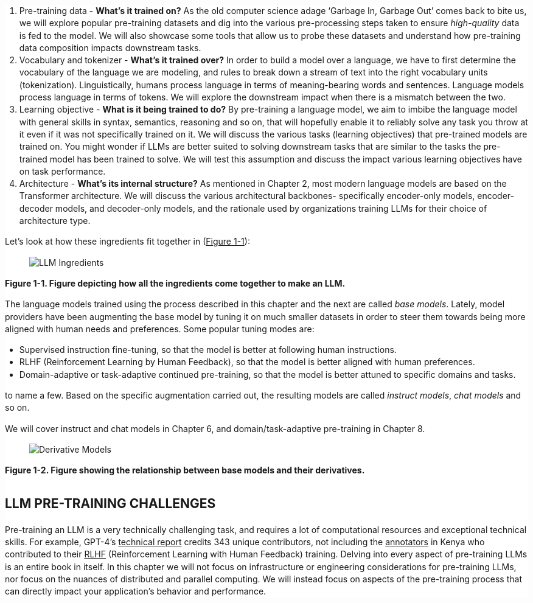 1. Pre-training data - **What’s it trained on?** As the old computer science adage ‘Garbage In, Garbage Out’ comes back to bite us, we will explore popular pre-training datasets and dig into the various pre-processing steps taken to ensure _high-quality_ data is fed to the model. We will also showcase some tools that allow us to probe these datasets and understand how pre-training data composition impacts downstream tasks.
2. Vocabulary and tokenizer - **What’s it trained over?** In order to build a model over a language, we have to first determine the vocabulary of the language we are modeling, and rules to break down a stream of text into the right vocabulary units (tokenization). Linguistically, humans process language in terms of meaning-bearing words and sentences. Language models process language in terms of tokens. We will explore the downstream impact when there is a mismatch between the two.
3. Learning objective - **What is it being trained to do?** By pre-training a language model, we aim to imbibe the language model with general skills in syntax, semantics, reasoning and so on, that will hopefully enable it to reliably solve any task you throw at it even if it was not specifically trained on it. We will discuss the various tasks (learning objectives) that pre-trained models are trained on. You might wonder if LLMs are better suited to solving downstream tasks that are similar to the tasks the pre-trained model has been trained to solve. We will test this assumption and discuss the impact various learning objectives have on task performance.
4. Architecture - **What’s its internal structure?** As mentioned in Chapter 2, most modern language models are based on the Transformer architecture. We will discuss the various architectural backbones- specifically encoder-only models, encoder-decoder models, and decoder-only models, and the rationale used by organizations training LLMs for their choice of architecture type.

Let’s look at how these ingredients fit together in ([Figure 1-1](https://learning.oreilly.com/library/view/designing-large-language/9781098150495/ch01.html#ingredients-of-llm)):

<figure><img src="https://learning.oreilly.com/api/v2/epubs/urn:orm:book:9781098150495/files/assets/figure109.png" alt="LLM Ingredients" height="118" width="600"><figcaption></figcaption></figure>

**Figure 1-1. Figure depicting how all the ingredients come together to make an LLM.**

The language models trained using the process described in this chapter and the next are called _base models_. Lately, model providers have been augmenting the base model by tuning it on much smaller datasets in order to steer them towards being more aligned with human needs and preferences. Some popular tuning modes are:

* Supervised instruction fine-tuning, so that the model is better at following human instructions.
* RLHF (Reinforcement Learning by Human Feedback), so that the model is better aligned with human preferences.
* Domain-adaptive or task-adaptive continued pre-training, so that the model is better attuned to specific domains and tasks.

to name a few. Based on the specific augmentation carried out, the resulting models are called _instruct models_, _chat models_ and so on.

We will cover instruct and chat models in Chapter 6, and domain/task-adaptive pre-training in Chapter 8.

<figure><img src="https://learning.oreilly.com/api/v2/epubs/urn:orm:book:9781098150495/files/assets/Fig1-2_highres.png" alt="Derivative Models" height="182" width="600"><figcaption></figcaption></figure>

**Figure 1-2. Figure showing the relationship between base models and their derivatives.**

## LLM PRE-TRAINING CHALLENGES

Pre-training an LLM is a very technically challenging task, and requires a lot of computational resources and exceptional technical skills. For example, GPT-4’s [technical report](https://arxiv.org/abs/2303.08774) credits 343 unique contributors, not including the [annotators](https://time.com/6247678/openai-chatg) in Kenya who contributed to their [RLHF](https://huggingface.co/blog/rlhf) (Reinforcement Learning with Human Feedback) training. Delving into every aspect of pre-training LLMs is an entire book in itself. In this chapter we will not focus on infrastructure or engineering considerations for pre-training LLMs, nor focus on the nuances of distributed and parallel computing. We will instead focus on aspects of the pre-training process that can directly impact your application’s behavior and performance.
